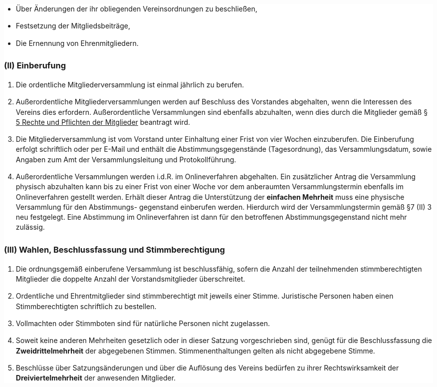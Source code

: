   -   Über Änderungen der ihr obliegenden Vereinsordnungen zu beschließen,

  -   Festsetzung der Mitgliedsbeiträge,

  -   Die Ernennung von Ehrenmitgliedern.

<a name="toc-7.2"></a>
### (II) Einberufung 

1.  Die ordentliche Mitgliederversammlung ist einmal jährlich zu
    berufen.

2.  Außerordentliche Mitgliederversammlungen werden auf Beschluss des
    Vorstandes abgehalten, wenn die Interessen des Vereins dies
    erfordern. Außerordentliche Versammlungen sind ebenfalls abzuhalten,
    wenn dies durch die Mitglieder gemäß [§ 5 Rechte und Pflichten der Mitglieder](#toc-5) beantragt wird.

3.  Die Mitgliederversammlung ist vom Vorstand unter Einhaltung einer
    Frist von vier Wochen einzuberufen. Die Einberufung erfolgt
    schriftlich oder per E-Mail und enthält die Abstimmungsgegenstände
    (Tagesordnung), das Versammlungsdatum, sowie Angaben zum Amt der
    Versammlungsleitung und Protokollführung.

4.  Außerordentliche Versammlungen werden i.d.R. im Onlineverfahren
    abgehalten. Ein zusätzlicher Antrag die Versammlung physisch
    abzuhalten kann bis zu einer Frist von einer Woche vor dem
    anberaumten Versammlungstermin ebenfalls im Onlineverfahren gestellt
    werden. Erhält dieser Antrag die Unterstützung der **einfachen
    Mehrheit** muss eine physische Versammlung für den Abstimmungs-
    gegenstand einberufen werden. Hierdurch wird der Versammlungstermin
    gemäß §7 (II) 3 neu festgelegt. Eine Abstimmung im Onlineverfahren
    ist dann für den betroffenen Abstimmungsgegenstand nicht mehr
    zulässig.

<a name="toc-7.3"></a>
### (III) Wahlen, Beschlussfassung und Stimmberechtigung 

1.  Die ordnungsgemäß einberufene Versammlung ist beschlussfähig, sofern
    die Anzahl der teilnehmenden stimmberechtigten Mitglieder die
    doppelte Anzahl der Vorstandsmitglieder überschreitet.

2.  Ordentliche und Ehrentmitglieder sind stimmberechtigt mit jeweils
    einer Stimme. Juristische Personen haben einen Stimmberechtigten
    schriftlich zu bestellen.

3.  Vollmachten oder Stimmboten sind für natürliche Personen nicht
    zugelassen.

4.  Soweit keine anderen Mehrheiten gesetzlich oder in dieser Satzung
    vorgeschrieben sind, genügt für die Beschlussfassung die
    **Zweidrittelmehrheit** der abgegebenen Stimmen. Stimmenenthaltungen
    gelten als nicht abgegebene Stimme.

5.  Beschlüsse über Satzungsänderungen und über die Auflösung des
    Vereins bedürfen zu ihrer Rechtswirksamkeit der
    **Dreiviertelmehrheit** der anwesenden Mitglieder.
